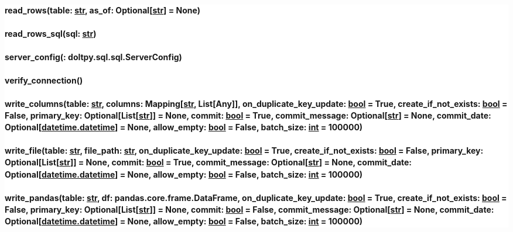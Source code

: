 #### read_rows(table: [str](https://docs.python.org/3/library/stdtypes.html#str), as_of: Optional[[str](https://docs.python.org/3/library/stdtypes.html#str)] = None)

#### read_rows_sql(sql: [str](https://docs.python.org/3/library/stdtypes.html#str))

#### server_config(: doltpy.sql.sql.ServerConfig)

#### verify_connection()

#### write_columns(table: [str](https://docs.python.org/3/library/stdtypes.html#str), columns: Mapping[[str](https://docs.python.org/3/library/stdtypes.html#str), List[Any]], on_duplicate_key_update: [bool](https://docs.python.org/3/library/functions.html#bool) = True, create_if_not_exists: [bool](https://docs.python.org/3/library/functions.html#bool) = False, primary_key: Optional[List[[str](https://docs.python.org/3/library/stdtypes.html#str)]] = None, commit: [bool](https://docs.python.org/3/library/functions.html#bool) = True, commit_message: Optional[[str](https://docs.python.org/3/library/stdtypes.html#str)] = None, commit_date: Optional[[datetime.datetime](https://docs.python.org/3/library/datetime.html#datetime.datetime)] = None, allow_empty: [bool](https://docs.python.org/3/library/functions.html#bool) = False, batch_size: [int](https://docs.python.org/3/library/functions.html#int) = 100000)

#### write_file(table: [str](https://docs.python.org/3/library/stdtypes.html#str), file_path: [str](https://docs.python.org/3/library/stdtypes.html#str), on_duplicate_key_update: [bool](https://docs.python.org/3/library/functions.html#bool) = True, create_if_not_exists: [bool](https://docs.python.org/3/library/functions.html#bool) = False, primary_key: Optional[List[[str](https://docs.python.org/3/library/stdtypes.html#str)]] = None, commit: [bool](https://docs.python.org/3/library/functions.html#bool) = True, commit_message: Optional[[str](https://docs.python.org/3/library/stdtypes.html#str)] = None, commit_date: Optional[[datetime.datetime](https://docs.python.org/3/library/datetime.html#datetime.datetime)] = None, allow_empty: [bool](https://docs.python.org/3/library/functions.html#bool) = False, batch_size: [int](https://docs.python.org/3/library/functions.html#int) = 100000)

#### write_pandas(table: [str](https://docs.python.org/3/library/stdtypes.html#str), df: pandas.core.frame.DataFrame, on_duplicate_key_update: [bool](https://docs.python.org/3/library/functions.html#bool) = True, create_if_not_exists: [bool](https://docs.python.org/3/library/functions.html#bool) = False, primary_key: Optional[List[[str](https://docs.python.org/3/library/stdtypes.html#str)]] = None, commit: [bool](https://docs.python.org/3/library/functions.html#bool) = False, commit_message: Optional[[str](https://docs.python.org/3/library/stdtypes.html#str)] = None, commit_date: Optional[[datetime.datetime](https://docs.python.org/3/library/datetime.html#datetime.datetime)] = None, allow_empty: [bool](https://docs.python.org/3/library/functions.html#bool) = False, batch_size: [int](https://docs.python.org/3/library/functions.html#int) = 100000)
